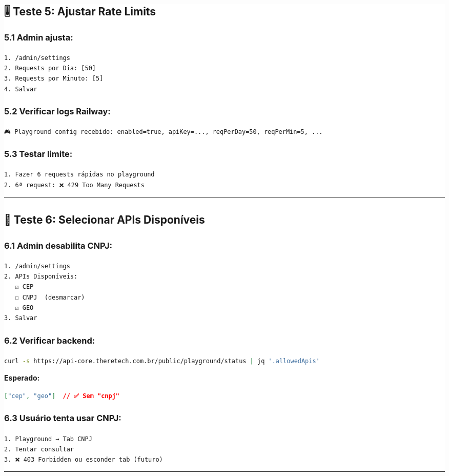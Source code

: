 
## 🎚️ Teste 5: Ajustar Rate Limits

### **5.1 Admin ajusta:**
```
1. /admin/settings
2. Requests por Dia: [50]
3. Requests por Minuto: [5]
4. Salvar
```

### **5.2 Verificar logs Railway:**
```
🎮 Playground config recebido: enabled=true, apiKey=..., reqPerDay=50, reqPerMin=5, ...
```

### **5.3 Testar limite:**
```
1. Fazer 6 requests rápidas no playground
2. 6ª request: ❌ 429 Too Many Requests
```

---

## 🔧 Teste 6: Selecionar APIs Disponíveis

### **6.1 Admin desabilita CNPJ:**
```
1. /admin/settings
2. APIs Disponíveis:
   ☑ CEP
   ☐ CNPJ  (desmarcar)
   ☑ GEO
3. Salvar
```

### **6.2 Verificar backend:**
```bash
curl -s https://api-core.theretech.com.br/public/playground/status | jq '.allowedApis'
```

**Esperado:**
```json
["cep", "geo"]  // ✅ Sem "cnpj"
```

### **6.3 Usuário tenta usar CNPJ:**
```
1. Playground → Tab CNPJ
2. Tentar consultar
3. ❌ 403 Forbidden ou esconder tab (futuro)
```

---